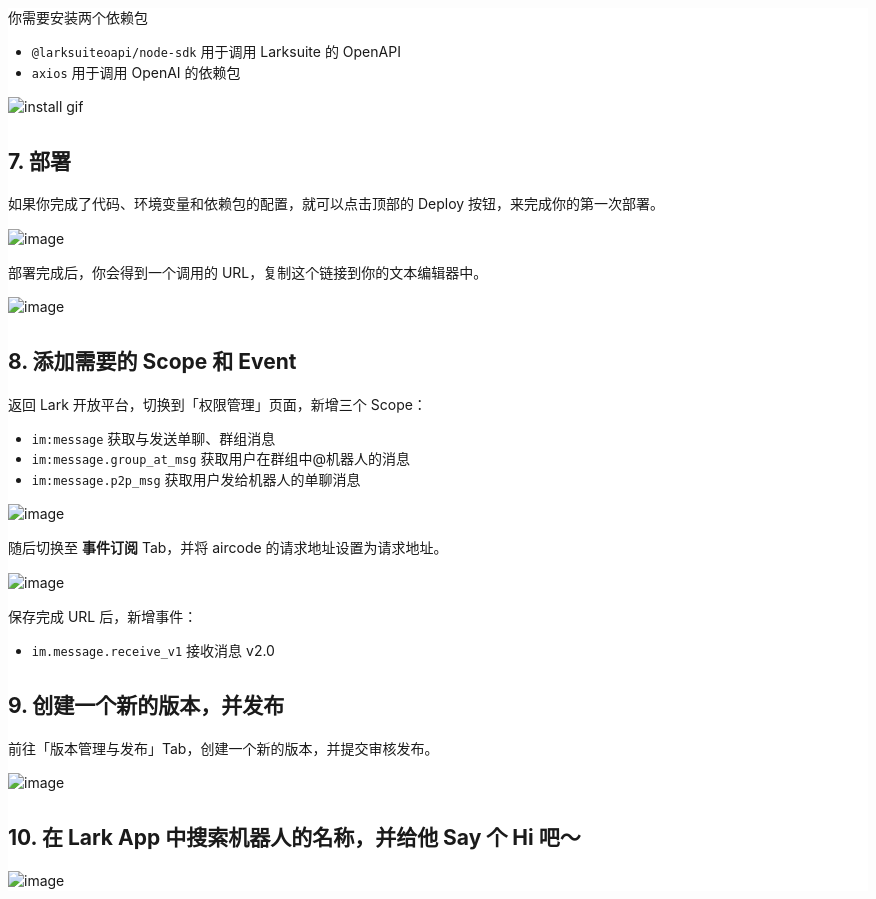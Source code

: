你需要安装两个依赖包
- `@larksuiteoapi/node-sdk` 用于调用 Larksuite 的 OpenAPI
- `axios` 用于调用 OpenAI 的依赖包

![install gif](https://github.com/bestony/LarkGPT/assets/13283837/9bb0628a-1dbb-4719-83a4-e479a9292d2e)


## 7. 部署 

如果你完成了代码、环境变量和依赖包的配置，就可以点击顶部的 Deploy 按钮，来完成你的第一次部署。

<img width="1706" alt="image" src="https://github.com/bestony/LarkGPT/assets/13283837/64e3f2ac-4bec-4913-841c-7495f0fe8308">

部署完成后，你会得到一个调用的 URL，复制这个链接到你的文本编辑器中。

<img width="1029" alt="image" src="https://github.com/bestony/LarkGPT/assets/13283837/2063d24b-be5d-441f-b082-6493f18bb300">

## 8. 添加需要的 Scope 和 Event

返回 Lark 开放平台，切换到「权限管理」页面，新增三个 Scope：

- `im:message` 获取与发送单聊、群组消息
- `im:message.group_at_msg` 获取用户在群组中@机器人的消息
- `im:message.p2p_msg` 获取用户发给机器人的单聊消息

<img width="1679" alt="image" src="https://github.com/bestony/LarkGPT/assets/13283837/1a3736ba-3696-48c6-987c-cdc135c58b70">


随后切换至 **事件订阅** Tab，并将 aircode 的请求地址设置为请求地址。

<img width="1252" alt="image" src="https://github.com/bestony/LarkGPT/assets/13283837/be1adb39-046b-4cc8-8758-fe0eb0edb148">

保存完成 URL 后，新增事件：

- `im.message.receive_v1` 接收消息 v2.0

## 9. 创建一个新的版本，并发布
前往「版本管理与发布」Tab，创建一个新的版本，并提交审核发布。

<img width="1683" alt="image" src="https://github.com/bestony/LarkGPT/assets/13283837/67c3d5fe-37ce-43c9-bec1-f14f6a0f3710">

## 10. 在 Lark App 中搜索机器人的名称，并给他 Say 个 Hi 吧～

<img width="1250" alt="image" src="https://github.com/bestony/LarkGPT/assets/13283837/a2e517ba-911a-46be-8a03-7e221002bb3c">

